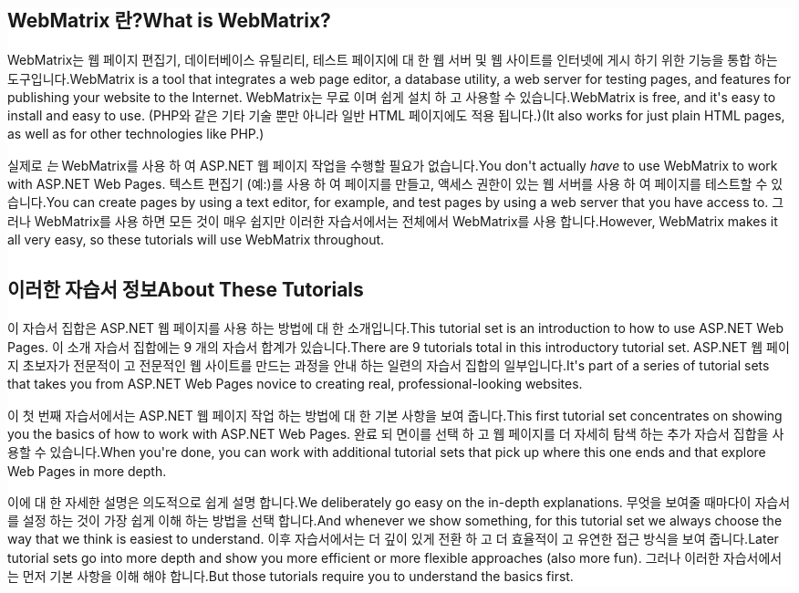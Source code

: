 ## <a name="what-is-webmatrix"></a><span data-ttu-id="d4d31-157">WebMatrix 란?</span><span class="sxs-lookup"><span data-stu-id="d4d31-157">What is WebMatrix?</span></span>

<span data-ttu-id="d4d31-158">WebMatrix는 웹 페이지 편집기, 데이터베이스 유틸리티, 테스트 페이지에 대 한 웹 서버 및 웹 사이트를 인터넷에 게시 하기 위한 기능을 통합 하는 도구입니다.</span><span class="sxs-lookup"><span data-stu-id="d4d31-158">WebMatrix is a tool that integrates a web page editor, a database utility, a web server for testing pages, and features for publishing your website to the Internet.</span></span> <span data-ttu-id="d4d31-159">WebMatrix는 무료 이며 쉽게 설치 하 고 사용할 수 있습니다.</span><span class="sxs-lookup"><span data-stu-id="d4d31-159">WebMatrix is free, and it's easy to install and easy to use.</span></span> <span data-ttu-id="d4d31-160">(PHP와 같은 기타 기술 뿐만 아니라 일반 HTML 페이지에도 적용 됩니다.)</span><span class="sxs-lookup"><span data-stu-id="d4d31-160">(It also works for just plain HTML pages, as well as for other technologies like PHP.)</span></span>

<span data-ttu-id="d4d31-161">실제로 *는* WebMatrix를 사용 하 여 ASP.NET 웹 페이지 작업을 수행할 필요가 없습니다.</span><span class="sxs-lookup"><span data-stu-id="d4d31-161">You don't actually *have* to use WebMatrix to work with ASP.NET Web Pages.</span></span> <span data-ttu-id="d4d31-162">텍스트 편집기 (예:)를 사용 하 여 페이지를 만들고, 액세스 권한이 있는 웹 서버를 사용 하 여 페이지를 테스트할 수 있습니다.</span><span class="sxs-lookup"><span data-stu-id="d4d31-162">You can create pages by using a text editor, for example, and test pages by using a web server that you have access to.</span></span> <span data-ttu-id="d4d31-163">그러나 WebMatrix를 사용 하면 모든 것이 매우 쉽지만 이러한 자습서에서는 전체에서 WebMatrix를 사용 합니다.</span><span class="sxs-lookup"><span data-stu-id="d4d31-163">However, WebMatrix makes it all very easy, so these tutorials will use WebMatrix throughout.</span></span>

## <a name="about-these-tutorials"></a><span data-ttu-id="d4d31-164">이러한 자습서 정보</span><span class="sxs-lookup"><span data-stu-id="d4d31-164">About These Tutorials</span></span>

<span data-ttu-id="d4d31-165">이 자습서 집합은 ASP.NET 웹 페이지를 사용 하는 방법에 대 한 소개입니다.</span><span class="sxs-lookup"><span data-stu-id="d4d31-165">This tutorial set is an introduction to how to use ASP.NET Web Pages.</span></span> <span data-ttu-id="d4d31-166">이 소개 자습서 집합에는 9 개의 자습서 합계가 있습니다.</span><span class="sxs-lookup"><span data-stu-id="d4d31-166">There are 9 tutorials total in this introductory tutorial set.</span></span> <span data-ttu-id="d4d31-167">ASP.NET 웹 페이지 초보자가 전문적이 고 전문적인 웹 사이트를 만드는 과정을 안내 하는 일련의 자습서 집합의 일부입니다.</span><span class="sxs-lookup"><span data-stu-id="d4d31-167">It's part of a series of tutorial sets that takes you from ASP.NET Web Pages novice to creating real, professional-looking websites.</span></span>

<span data-ttu-id="d4d31-168">이 첫 번째 자습서에서는 ASP.NET 웹 페이지 작업 하는 방법에 대 한 기본 사항을 보여 줍니다.</span><span class="sxs-lookup"><span data-stu-id="d4d31-168">This first tutorial set concentrates on showing you the basics of how to work with ASP.NET Web Pages.</span></span> <span data-ttu-id="d4d31-169">완료 되 면이를 선택 하 고 웹 페이지를 더 자세히 탐색 하는 추가 자습서 집합을 사용할 수 있습니다.</span><span class="sxs-lookup"><span data-stu-id="d4d31-169">When you're done, you can work with additional tutorial sets that pick up where this one ends and that explore Web Pages in more depth.</span></span>

<span data-ttu-id="d4d31-170">이에 대 한 자세한 설명은 의도적으로 쉽게 설명 합니다.</span><span class="sxs-lookup"><span data-stu-id="d4d31-170">We deliberately go easy on the in-depth explanations.</span></span> <span data-ttu-id="d4d31-171">무엇을 보여줄 때마다이 자습서를 설정 하는 것이 가장 쉽게 이해 하는 방법을 선택 합니다.</span><span class="sxs-lookup"><span data-stu-id="d4d31-171">And whenever we show something, for this tutorial set we always choose the way that we think is easiest to understand.</span></span> <span data-ttu-id="d4d31-172">이후 자습서에서는 더 깊이 있게 전환 하 고 더 효율적이 고 유연한 접근 방식을 보여 줍니다.</span><span class="sxs-lookup"><span data-stu-id="d4d31-172">Later tutorial sets go into more depth and show you more efficient or more flexible approaches (also more fun).</span></span> <span data-ttu-id="d4d31-173">그러나 이러한 자습서에서는 먼저 기본 사항을 이해 해야 합니다.</span><span class="sxs-lookup"><span data-stu-id="d4d31-173">But those tutorials require you to understand the basics first.</span></span>
